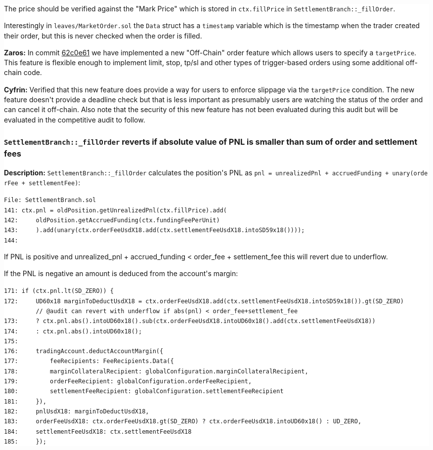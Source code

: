 The price should be verified against the "Mark Price" which is stored in `ctx.fillPrice` in `SettlementBranch::_fillOrder`.

Interestingly in `leaves/MarketOrder.sol` the `Data` struct has a `timestamp` variable which is the timestamp when the trader created their order, but this is never checked when the order is filled.

**Zaros:** In commit [62c0e61](https://github.com/zaros-labs/zaros-core/commit/62c0e613ab02435dc0c3de9abdb14d7d880f2941) we have implemented a new "Off-Chain" order feature which allows users to specify a `targetPrice`. This feature is flexible enough to implement limit, stop, tp/sl and other types of trigger-based orders using some additional off-chain code.

**Cyfrin:** Verified that this new feature does provide a way for users to enforce slippage via the `targetPrice` condition. The new feature doesn't provide a deadline check but that is less important as presumably users are watching the status of the order and can cancel it off-chain. Also note that the security of this new feature has not been evaluated during this audit but will be evaluated in the competitive audit to follow.


### `SettlementBranch::_fillOrder` reverts if absolute value of PNL is smaller than sum of order and settlement fees

**Description:** `SettlementBranch::_fillOrder` calculates the position's PNL as `pnl = unrealizedPnl + accruedFunding + unary(orderFee + settlementFee)`:

```solidity
File: SettlementBranch.sol
141: ctx.pnl = oldPosition.getUnrealizedPnl(ctx.fillPrice).add(
142:     oldPosition.getAccruedFunding(ctx.fundingFeePerUnit)
143:     ).add(unary(ctx.orderFeeUsdX18.add(ctx.settlementFeeUsdX18.intoSD59x18())));
144:
```

If PNL is positive and unrealized_pnl + accrued_funding < order_fee + settlement_fee this will revert due to underflow.

If the PNL is negative an amount is deduced from the account's margin:

```solidity
171: if (ctx.pnl.lt(SD_ZERO)) {
172:     UD60x18 marginToDeductUsdX18 = ctx.orderFeeUsdX18.add(ctx.settlementFeeUsdX18.intoSD59x18()).gt(SD_ZERO)
         // @audit can revert with underflow if abs(pnl) < order_fee+settlement_fee
173:     ? ctx.pnl.abs().intoUD60x18().sub(ctx.orderFeeUsdX18.intoUD60x18().add(ctx.settlementFeeUsdX18))
174:     : ctx.pnl.abs().intoUD60x18();
175:
176:     tradingAccount.deductAccountMargin({
177:         feeRecipients: FeeRecipients.Data({
178:         marginCollateralRecipient: globalConfiguration.marginCollateralRecipient,
179:         orderFeeRecipient: globalConfiguration.orderFeeRecipient,
180:         settlementFeeRecipient: globalConfiguration.settlementFeeRecipient
181:     }),
182:     pnlUsdX18: marginToDeductUsdX18,
183:     orderFeeUsdX18: ctx.orderFeeUsdX18.gt(SD_ZERO) ? ctx.orderFeeUsdX18.intoUD60x18() : UD_ZERO,
184:     settlementFeeUsdX18: ctx.settlementFeeUsdX18
185:     });
```
